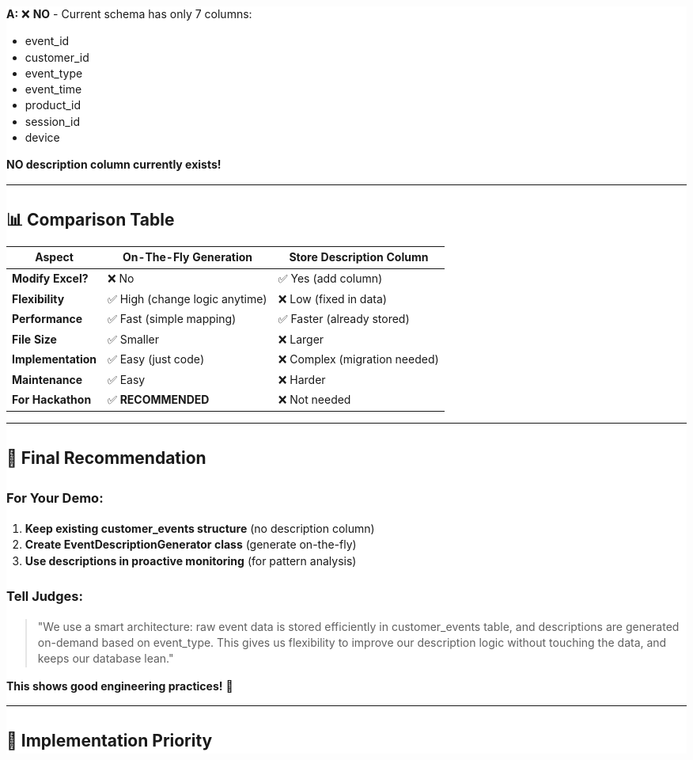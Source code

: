 **A:** ❌ **NO** - Current schema has only 7 columns:

- event_id
- customer_id
- event_type
- event_time
- product_id
- session_id
- device

**NO description column currently exists!**

---

## 📊 Comparison Table

| Aspect             | On-The-Fly Generation          | Store Description Column      |
| ------------------ | ------------------------------ | ----------------------------- |
| **Modify Excel?**  | ❌ No                          | ✅ Yes (add column)           |
| **Flexibility**    | ✅ High (change logic anytime) | ❌ Low (fixed in data)        |
| **Performance**    | ✅ Fast (simple mapping)       | ✅ Faster (already stored)    |
| **File Size**      | ✅ Smaller                     | ❌ Larger                     |
| **Implementation** | ✅ Easy (just code)            | ❌ Complex (migration needed) |
| **Maintenance**    | ✅ Easy                        | ❌ Harder                     |
| **For Hackathon**  | ✅ **RECOMMENDED**             | ❌ Not needed                 |

---

## 🚀 Final Recommendation

### For Your Demo:

1. **Keep existing customer_events structure** (no description column)
2. **Create EventDescriptionGenerator class** (generate on-the-fly)
3. **Use descriptions in proactive monitoring** (for pattern analysis)

### Tell Judges:

> "We use a smart architecture: raw event data is stored efficiently in customer_events table, and descriptions are generated on-demand based on event_type. This gives us flexibility to improve our description logic without touching the data, and keeps our database lean."

**This shows good engineering practices!** 🎯

---

## 📝 Implementation Priority
